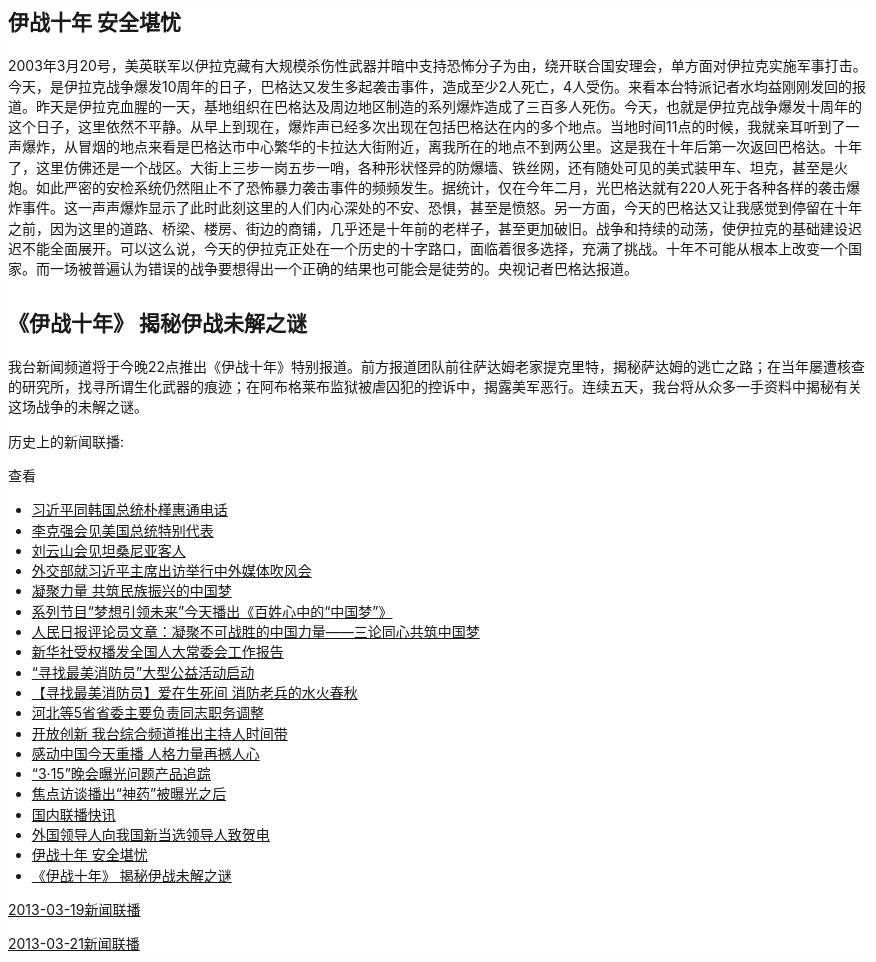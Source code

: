 
## 伊战十年 安全堪忧


2003年3月20号，美英联军以伊拉克藏有大规模杀伤性武器并暗中支持恐怖分子为由，绕开联合国安理会，单方面对伊拉克实施军事打击。今天，是伊拉克战争爆发10周年的日子，巴格达又发生多起袭击事件，造成至少2人死亡，4人受伤。来看本台特派记者水均益刚刚发回的报道。昨天是伊拉克血腥的一天，基地组织在巴格达及周边地区制造的系列爆炸造成了三百多人死伤。今天，也就是伊拉克战争爆发十周年的这个日子，这里依然不平静。从早上到现在，爆炸声已经多次出现在包括巴格达在内的多个地点。当地时间11点的时候，我就亲耳听到了一声爆炸，从冒烟的地点来看是巴格达市中心繁华的卡拉达大街附近，离我所在的地点不到两公里。这是我在十年后第一次返回巴格达。十年了，这里仿佛还是一个战区。大街上三步一岗五步一哨，各种形状怪异的防爆墙、铁丝网，还有随处可见的美式装甲车、坦克，甚至是火炮。如此严密的安检系统仍然阻止不了恐怖暴力袭击事件的频频发生。据统计，仅在今年二月，光巴格达就有220人死于各种各样的袭击爆炸事件。这一声声爆炸显示了此时此刻这里的人们内心深处的不安、恐惧，甚至是愤怒。另一方面，今天的巴格达又让我感觉到停留在十年之前，因为这里的道路、桥梁、楼房、街边的商铺，几乎还是十年前的老样子，甚至更加破旧。战争和持续的动荡，使伊拉克的基础建设迟迟不能全面展开。可以这么说，今天的伊拉克正处在一个历史的十字路口，面临着很多选择，充满了挑战。十年不可能从根本上改变一个国家。而一场被普遍认为错误的战争要想得出一个正确的结果也可能会是徒劳的。央视记者巴格达报道。


## 《伊战十年》 揭秘伊战未解之谜


我台新闻频道将于今晚22点推出《伊战十年》特别报道。前方报道团队前往萨达姆老家提克里特，揭秘萨达姆的逃亡之路；在当年屡遭核查的研究所，找寻所谓生化武器的痕迹；在阿布格莱布监狱被虐囚犯的控诉中，揭露美军恶行。连续五天，我台将从众多一手资料中揭秘有关这场战争的未解之谜。






历史上的新闻联播:

 查看
 

* [习近平同韩国总统朴槿惠通电话](#习近平同韩国总统朴槿惠通电话)
* [李克强会见美国总统特别代表](#李克强会见美国总统特别代表)
* [刘云山会见坦桑尼亚客人](#刘云山会见坦桑尼亚客人)
* [外交部就习近平主席出访举行中外媒体吹风会](#外交部就习近平主席出访举行中外媒体吹风会)
* [凝聚力量 共筑民族振兴的中国梦](#凝聚力量-共筑民族振兴的中国梦)
* [系列节目“梦想引领未来”今天播出《百姓心中的“中国梦”》](#系列节目“梦想引领未来”今天播出《百姓心中的“中国梦”》)
* [人民日报评论员文章：凝聚不可战胜的中国力量——三论同心共筑中国梦](#人民日报评论员文章：凝聚不可战胜的中国力量——三论同心共筑中国梦)
* [新华社受权播发全国人大常委会工作报告](#新华社受权播发全国人大常委会工作报告)
* [“寻找最美消防员”大型公益活动启动](#“寻找最美消防员”大型公益活动启动)
* [【寻找最美消防员】爱在生死间 消防老兵的水火春秋](#【寻找最美消防员】爱在生死间-消防老兵的水火春秋)
* [河北等5省省委主要负责同志职务调整](#河北等5省省委主要负责同志职务调整)
* [开放创新 我台综合频道推出主持人时间带](#开放创新-我台综合频道推出主持人时间带)
* [感动中国今天重播 人格力量再撼人心](#感动中国今天重播-人格力量再撼人心)
* [“3·15”晚会曝光问题产品追踪](#“3·15”晚会曝光问题产品追踪)
* [焦点访谈播出“神药”被曝光之后](#焦点访谈播出“神药”被曝光之后)
* [国内联播快讯](#国内联播快讯)
* [外国领导人向我国新当选领导人致贺电](#外国领导人向我国新当选领导人致贺电)
* [伊战十年 安全堪忧](#伊战十年-安全堪忧)
* [《伊战十年》 揭秘伊战未解之谜](#《伊战十年》-揭秘伊战未解之谜)






[2013-03-19新闻联播](/xinwenlianbo/20130319)


[2013-03-21新闻联播](/xinwenlianbo/20130321)



